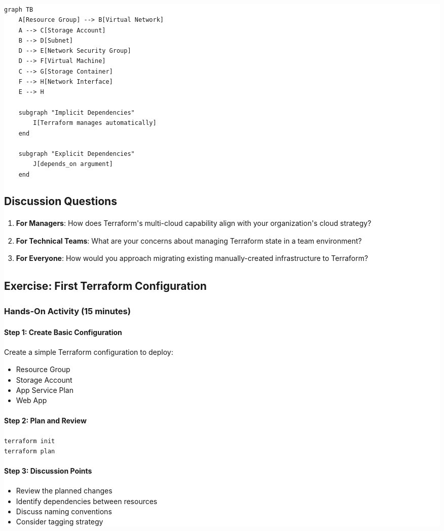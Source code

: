 ```mermaid
graph TB
    A[Resource Group] --> B[Virtual Network]
    A --> C[Storage Account]
    B --> D[Subnet]
    D --> E[Network Security Group]
    D --> F[Virtual Machine]
    C --> G[Storage Container]
    F --> H[Network Interface]
    E --> H
    
    subgraph "Implicit Dependencies"
        I[Terraform manages automatically]
    end
    
    subgraph "Explicit Dependencies"
        J[depends_on argument]
    end
```

## Discussion Questions

1. **For Managers**: How does Terraform's multi-cloud capability align with your organization's cloud strategy?

2. **For Technical Teams**: What are your concerns about managing Terraform state in a team environment?

3. **For Everyone**: How would you approach migrating existing manually-created infrastructure to Terraform?

## Exercise: First Terraform Configuration

### Hands-On Activity (15 minutes)

#### Step 1: Create Basic Configuration
Create a simple Terraform configuration to deploy:
- Resource Group
- Storage Account
- App Service Plan
- Web App

#### Step 2: Plan and Review
```bash
terraform init
terraform plan
```

#### Step 3: Discussion Points
- Review the planned changes
- Identify dependencies between resources
- Discuss naming conventions
- Consider tagging strategy
